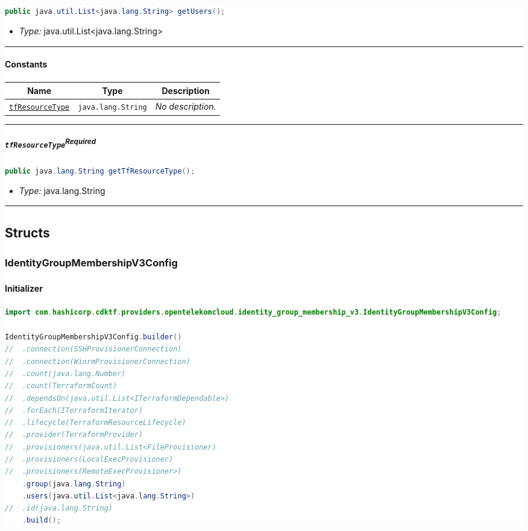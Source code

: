 ```java
public java.util.List<java.lang.String> getUsers();
```

- *Type:* java.util.List<java.lang.String>

---

#### Constants <a name="Constants" id="Constants"></a>

| **Name** | **Type** | **Description** |
| --- | --- | --- |
| <code><a href="#@cdktf/provider-opentelekomcloud.identityGroupMembershipV3.IdentityGroupMembershipV3.property.tfResourceType">tfResourceType</a></code> | <code>java.lang.String</code> | *No description.* |

---

##### `tfResourceType`<sup>Required</sup> <a name="tfResourceType" id="@cdktf/provider-opentelekomcloud.identityGroupMembershipV3.IdentityGroupMembershipV3.property.tfResourceType"></a>

```java
public java.lang.String getTfResourceType();
```

- *Type:* java.lang.String

---

## Structs <a name="Structs" id="Structs"></a>

### IdentityGroupMembershipV3Config <a name="IdentityGroupMembershipV3Config" id="@cdktf/provider-opentelekomcloud.identityGroupMembershipV3.IdentityGroupMembershipV3Config"></a>

#### Initializer <a name="Initializer" id="@cdktf/provider-opentelekomcloud.identityGroupMembershipV3.IdentityGroupMembershipV3Config.Initializer"></a>

```java
import com.hashicorp.cdktf.providers.opentelekomcloud.identity_group_membership_v3.IdentityGroupMembershipV3Config;

IdentityGroupMembershipV3Config.builder()
//  .connection(SSHProvisionerConnection)
//  .connection(WinrmProvisionerConnection)
//  .count(java.lang.Number)
//  .count(TerraformCount)
//  .dependsOn(java.util.List<ITerraformDependable>)
//  .forEach(ITerraformIterator)
//  .lifecycle(TerraformResourceLifecycle)
//  .provider(TerraformProvider)
//  .provisioners(java.util.List<FileProvisioner)
//  .provisioners(LocalExecProvisioner)
//  .provisioners(RemoteExecProvisioner>)
    .group(java.lang.String)
    .users(java.util.List<java.lang.String>)
//  .id(java.lang.String)
    .build();
```

